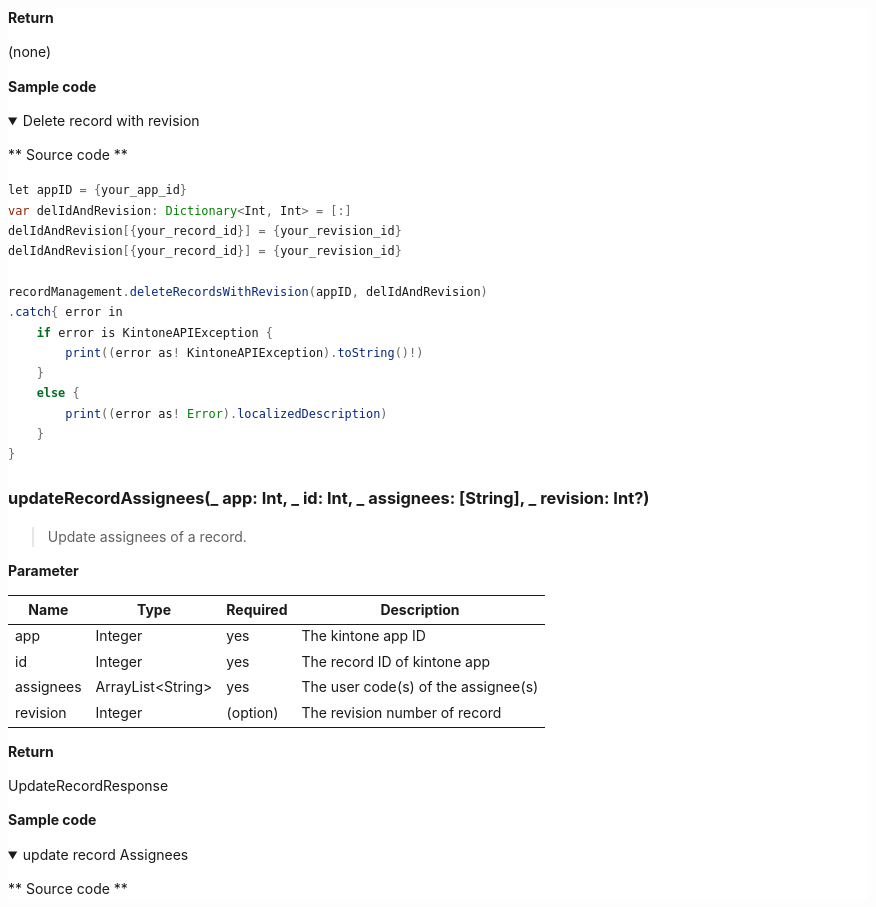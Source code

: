 **Return**

(none)

**Sample code**

<details class="tab-container" open>
<Summary>Delete record with revision</Summary>

** Source code **

```java
let appID = {your_app_id}
var delIdAndRevision: Dictionary<Int, Int> = [:]
delIdAndRevision[{your_record_id}] = {your_revision_id}
delIdAndRevision[{your_record_id}] = {your_revision_id}
         
recordManagement.deleteRecordsWithRevision(appID, delIdAndRevision)
.catch{ error in
    if error is KintoneAPIException {
        print((error as! KintoneAPIException).toString()!)
    }
    else {
        print((error as! Error).localizedDescription)
    }
}
```

</details>

### updateRecordAssignees(_ app: Int, _ id: Int, _ assignees: [String], _ revision: Int?) 

> Update assignees of a record.

**Parameter**

| Name| Type| Required| Description |
| --- | --- | --- | --- |
| app  | Integer | yes | The kintone app ID
| id  | Integer | yes | The record ID of kintone app
| assignees | ArrayList<String\> | yes | The user code(s) of the assignee(s)
| revision | Integer | (option) | The revision number of record

**Return**

UpdateRecordResponse

**Sample code**

<details class="tab-container" open>
<Summary>update record Assignees</Summary>

** Source code **
